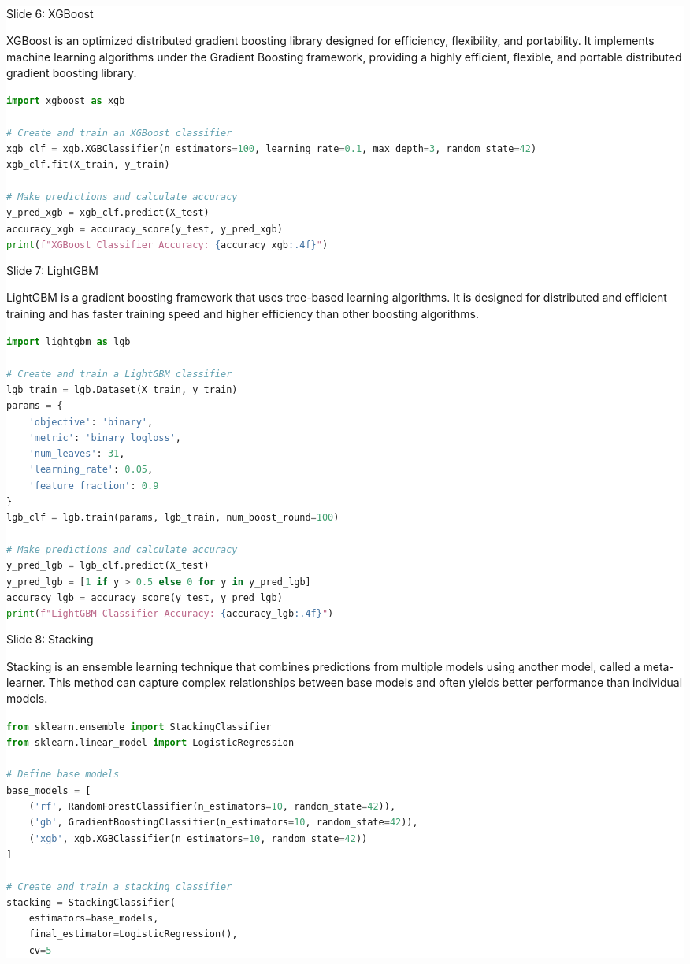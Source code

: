 Slide 6: XGBoost

XGBoost is an optimized distributed gradient boosting library designed for efficiency, flexibility, and portability. It implements machine learning algorithms under the Gradient Boosting framework, providing a highly efficient, flexible, and portable distributed gradient boosting library.

```python
import xgboost as xgb

# Create and train an XGBoost classifier
xgb_clf = xgb.XGBClassifier(n_estimators=100, learning_rate=0.1, max_depth=3, random_state=42)
xgb_clf.fit(X_train, y_train)

# Make predictions and calculate accuracy
y_pred_xgb = xgb_clf.predict(X_test)
accuracy_xgb = accuracy_score(y_test, y_pred_xgb)
print(f"XGBoost Classifier Accuracy: {accuracy_xgb:.4f}")
```

Slide 7: LightGBM

LightGBM is a gradient boosting framework that uses tree-based learning algorithms. It is designed for distributed and efficient training and has faster training speed and higher efficiency than other boosting algorithms.

```python
import lightgbm as lgb

# Create and train a LightGBM classifier
lgb_train = lgb.Dataset(X_train, y_train)
params = {
    'objective': 'binary',
    'metric': 'binary_logloss',
    'num_leaves': 31,
    'learning_rate': 0.05,
    'feature_fraction': 0.9
}
lgb_clf = lgb.train(params, lgb_train, num_boost_round=100)

# Make predictions and calculate accuracy
y_pred_lgb = lgb_clf.predict(X_test)
y_pred_lgb = [1 if y > 0.5 else 0 for y in y_pred_lgb]
accuracy_lgb = accuracy_score(y_test, y_pred_lgb)
print(f"LightGBM Classifier Accuracy: {accuracy_lgb:.4f}")
```

Slide 8: Stacking

Stacking is an ensemble learning technique that combines predictions from multiple models using another model, called a meta-learner. This method can capture complex relationships between base models and often yields better performance than individual models.

```python
from sklearn.ensemble import StackingClassifier
from sklearn.linear_model import LogisticRegression

# Define base models
base_models = [
    ('rf', RandomForestClassifier(n_estimators=10, random_state=42)),
    ('gb', GradientBoostingClassifier(n_estimators=10, random_state=42)),
    ('xgb', xgb.XGBClassifier(n_estimators=10, random_state=42))
]

# Create and train a stacking classifier
stacking = StackingClassifier(
    estimators=base_models,
    final_estimator=LogisticRegression(),
    cv=5
```